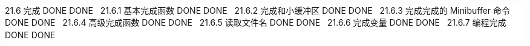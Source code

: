 
<tr>
<td class="org-left">21.6 完成</td>
<td class="org-left">DONE</td>
<td class="org-left">DONE</td>
<td class="org-left">&#xa0;</td>
</tr>


<tr>
<td class="org-left">21.6.1 基本完成函数</td>
<td class="org-left">DONE</td>
<td class="org-left">DONE</td>
<td class="org-left">&#xa0;</td>
</tr>


<tr>
<td class="org-left">21.6.2 完成和小缓冲区</td>
<td class="org-left">DONE</td>
<td class="org-left">DONE</td>
<td class="org-left">&#xa0;</td>
</tr>


<tr>
<td class="org-left">21.6.3 完成完成的 Minibuffer 命令</td>
<td class="org-left">DONE</td>
<td class="org-left">DONE</td>
<td class="org-left">&#xa0;</td>
</tr>


<tr>
<td class="org-left">21.6.4 高级完成函数</td>
<td class="org-left">DONE</td>
<td class="org-left">DONE</td>
<td class="org-left">&#xa0;</td>
</tr>


<tr>
<td class="org-left">21.6.5 读取文件名</td>
<td class="org-left">DONE</td>
<td class="org-left">DONE</td>
<td class="org-left">&#xa0;</td>
</tr>


<tr>
<td class="org-left">21.6.6 完成变量</td>
<td class="org-left">DONE</td>
<td class="org-left">DONE</td>
<td class="org-left">&#xa0;</td>
</tr>


<tr>
<td class="org-left">21.6.7 编程完成</td>
<td class="org-left">DONE</td>
<td class="org-left">DONE</td>
<td class="org-left">&#xa0;</td>
</tr>
